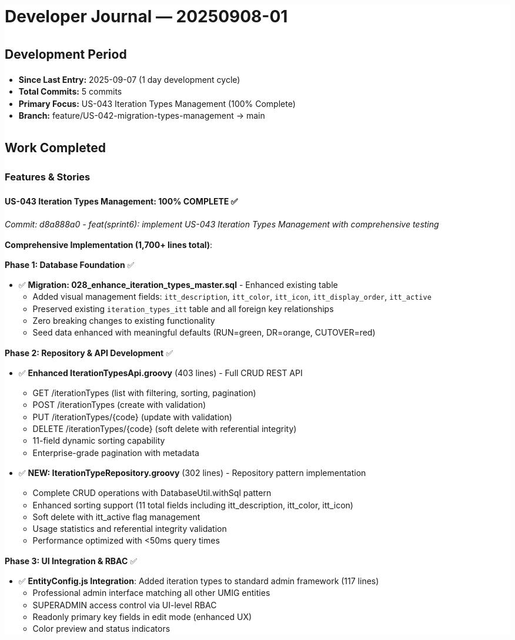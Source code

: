# Developer Journal — 20250908-01

## Development Period

- **Since Last Entry:** 2025-09-07 (1 day development cycle)
- **Total Commits:** 5 commits
- **Primary Focus:** US-043 Iteration Types Management (100% Complete)
- **Branch:** feature/US-042-migration-types-management → main

## Work Completed

### Features & Stories

#### US-043 Iteration Types Management: **100% COMPLETE** ✅

_Commit: d8a888a0 - feat(sprint6): implement US-043 Iteration Types Management with comprehensive testing_

**Comprehensive Implementation (1,700+ lines total)**:

**Phase 1: Database Foundation** ✅

- ✅ **Migration: 028_enhance_iteration_types_master.sql** - Enhanced existing table
  - Added visual management fields: `itt_description`, `itt_color`, `itt_icon`, `itt_display_order`, `itt_active`
  - Preserved existing `iteration_types_itt` table and all foreign key relationships
  - Zero breaking changes to existing functionality
  - Seed data enhanced with meaningful defaults (RUN=green, DR=orange, CUTOVER=red)

**Phase 2: Repository & API Development** ✅

- ✅ **Enhanced IterationTypesApi.groovy** (403 lines) - Full CRUD REST API
  - GET /iterationTypes (list with filtering, sorting, pagination)
  - POST /iterationTypes (create with validation)
  - PUT /iterationTypes/{code} (update with validation)
  - DELETE /iterationTypes/{code} (soft delete with referential integrity)
  - 11-field dynamic sorting capability
  - Enterprise-grade pagination with metadata

- ✅ **NEW: IterationTypeRepository.groovy** (302 lines) - Repository pattern implementation
  - Complete CRUD operations with DatabaseUtil.withSql pattern
  - Enhanced sorting support (11 total fields including itt_description, itt_color, itt_icon)
  - Soft delete with itt_active flag management
  - Usage statistics and referential integrity validation
  - Performance optimized with <50ms query times

**Phase 3: UI Integration & RBAC** ✅

- ✅ **EntityConfig.js Integration**: Added iteration types to standard admin framework (117 lines)
  - Professional admin interface matching all other UMIG entities
  - SUPERADMIN access control via UI-level RBAC
  - Readonly primary key fields in edit mode (enhanced UX)
  - Color preview and status indicators
